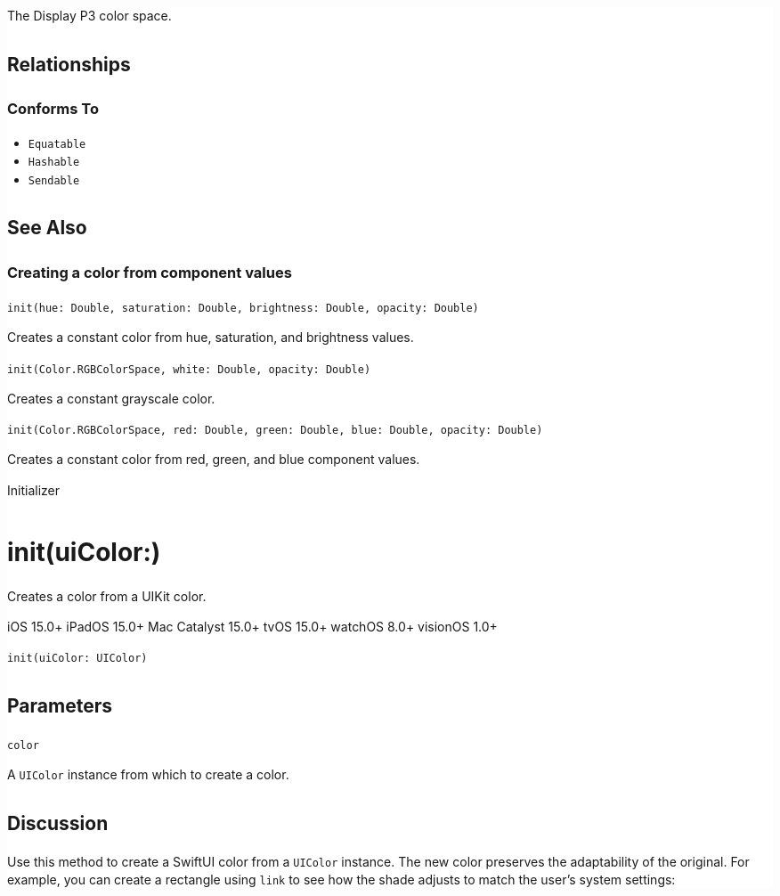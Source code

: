 The Display P3 color space.

## Relationships

### Conforms To

  * `Equatable`
  * `Hashable`
  * `Sendable`

## See Also

### Creating a color from component values

`init(hue: Double, saturation: Double, brightness: Double, opacity: Double)`

Creates a constant color from hue, saturation, and brightness values.

`init(Color.RGBColorSpace, white: Double, opacity: Double)`

Creates a constant grayscale color.

`init(Color.RGBColorSpace, red: Double, green: Double, blue: Double, opacity:
Double)`

Creates a constant color from red, green, and blue component values.

Initializer

# init(uiColor:)

Creates a color from a UIKit color.

iOS 15.0+  iPadOS 15.0+  Mac Catalyst 15.0+  tvOS 15.0+  watchOS 8.0+
visionOS 1.0+

    
    
    init(uiColor: UIColor)

##  Parameters

`color`

    

A `UIColor` instance from which to create a color.

## Discussion

Use this method to create a SwiftUI color from a `UIColor` instance. The new
color preserves the adaptability of the original. For example, you can create
a rectangle using `link` to see how the shade adjusts to match the user’s
system settings:
